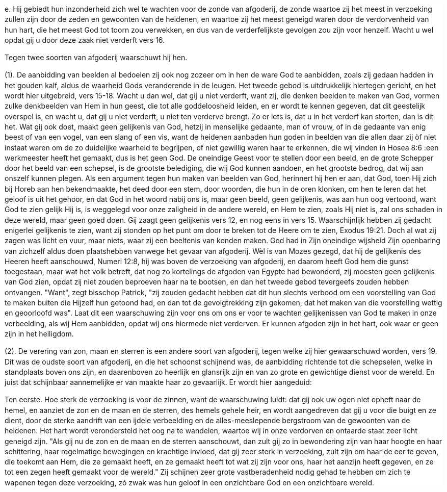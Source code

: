 e. Hij gebiedt hun inzonderheid zich wel te wachten voor de zonde van afgoderij, de zonde waartoe zij het meest in verzoeking zullen zijn door de zeden en gewoonten van de heidenen, en waartoe zij het meest geneigd waren door de verdorvenheid van hun hart, die het meest God tot toorn zou verwekken, en dus van de verderfelijkste gevolgen zou zijn voor henzelf. Wacht u wel opdat gij u door deze zaak niet verderft vers 16. 

Tegen twee soorten van afgoderij waarschuwt hij hen.

(1). De aanbidding van beelden al bedoelen zij ook nog zozeer om in hen de ware God te aanbidden, zoals zij gedaan hadden in het gouden kalf, aldus de waarheid Gods veranderende in de leugen. Het tweede gebod is uitdrukkelijk hiertegen gericht, en het wordt hier uitgebreid, vers 15-18. Wacht u dan wel, dat gij u niet verderft, want zij, die denken beelden te maken van God, vormen zulke denkbeelden van Hem in hun geest, die tot alle goddeloosheid leiden, en er wordt te kennen gegeven, dat dit geestelijk overspel is, en wacht u, dat gij u niet verderft, u niet ten verderve brengt. Zo er iets is, dat u in het verderf kan storten, dan is dit het. Wat gij ook doet, maakt geen gelijkenis van God, hetzij in menselijke gedaante, man of vrouw, of in de gedaante van enig beest of van een vogel, van een slang of een vis, want de heidenen aanbaden hun goden in beelden van die allen daar zij òf niet instaat waren om de zo duidelijke waarheid te begrijpen, of niet gewillig waren haar te erkennen, die wij vinden in Hosea 8:6 :een werkmeester heeft het gemaakt, dus is het geen God. De oneindige Geest voor te stellen door een beeld, en de grote Schepper door het beeld van een schepsel, is de grootste belediging, die wij God kunnen aandoen, en het grootste bedrog, dat wij aan onszelf kunnen plegen. Als een argument tegen hun maken van beelden van God, herinnert hij hen er aan, dat God, toen Hij zich bij Horeb aan hen bekendmaakte, het deed door een stem, door woorden, die hun in de oren klonken, om hen te leren dat het geloof is uit het gehoor, en dat God in het woord nabij ons is, maar geen beeld, geen gelijkenis, was aan hun oog vertoond, want God te zien gelijk Hij is, is weggelegd voor onze zaligheid in de andere wereld, en Hem te zien, zoals Hij niet is, zal ons schaden in deze wereld, maar geen goed doen. Gij zaagt geen gelijkenis vers 12, en nog eens in vers 15. Waarschijnlijk hebben zij gedacht enigerlei gelijkenis te zien, want zij stonden op het punt om door te breken tot de Heere om te zien, Exodus 19:21. Doch al wat zij zagen was licht en vuur, maar niets, waar zij een beeltenis van konden maken. God had in Zijn oneindige wijsheid Zijn openbaring van zichzelf aldus doen plaatshebben vanwege het gevaar van afgoderij. 
Wèl is van Mozes gezegd, dat hij de gelijkenis des Heeren heeft aanschouwd, Numeri 12:8, hij was boven de verzoeking van afgoderij, en daarom heeft God hem die gunst toegestaan, maar wat het volk betreft, dat nog zo kortelings de afgoden van Egypte had bewonderd, zij moesten geen gelijkenis van God zien, opdat zij niet zouden beproeven haar na te bootsen, en dan het tweede gebod tevergeefs zouden hebben ontvangen. "Want", zegt bisschop Patrick, "zij zouden gedacht hebben dat dit hun slechts verbood om een voorstelling van God te maken buiten die Hijzelf hun getoond had, en dan tot de gevolgtrekking zijn gekomen, dat het maken van die voorstelling wettig en geoorloofd was". Laat dit een waarschuwing zijn voor ons om ons er voor te wachten gelijkenissen van God te maken in onze verbeelding, als wij Hem aanbidden, opdat wij ons hiermede niet verderven. Er kunnen afgoden zijn in het hart, ook waar er geen zijn in het heiligdom.

(2). De verering van zon, maan en sterren is een andere soort van afgoderij, tegen welke zij hier gewaarschuwd worden, vers 19. Dit was de oudste soort van afgoderij, en die het schoonst schijnend was, de aanbidding richtende tot die schepselen, welke in standplaats boven ons zijn, en daarenboven zo heerlijk en glansrijk zijn en van zo grote en gewichtige dienst voor de wereld. En juist dat schijnbaar aannemelijke er van maakte haar zo gevaarlijk. 
Er wordt hier aangeduid: 

Ten eerste. Hoe sterk de verzoeking is voor de zinnen, want de waarschuwing luidt: dat gij ook uw ogen niet opheft naar de hemel, en aanziet de zon en de maan en de sterren, des hemels gehele heir, en wordt aangedreven dat gij u voor die buigt en ze dient, door de sterke aandrift van een ijdele verbeelding en de alles-meeslepende bergstroom van de gewoonten van de heidenen. Het hart wordt verondersteld het oog na te wandelen, waartoe wij in onze verdorven en ontaarde staat zeer licht geneigd zijn. "Als gij nu de zon en de maan en de sterren aanschouwt, dan zult gij zo in bewondering zijn van haar hoogte en haar schittering, haar regelmatige bewegingen en krachtige invloed, dat gij zeer sterk in verzoeking, zult zijn om haar de eer te geven, die toekomt aan Hem, die ze gemaakt heeft, en ze gemaakt heeft tot wat zij zijn voor ons, haar het aanzijn heeft gegeven, en ze tot een zegen heeft gemaakt voor de wereld." Zij schijnen zeer grote vastberadenheid nodig gehad te hebben om zich te wapenen tegen deze verzoeking, zó zwak was hun geloof in een onzichtbare God en een onzichtbare wereld. 
